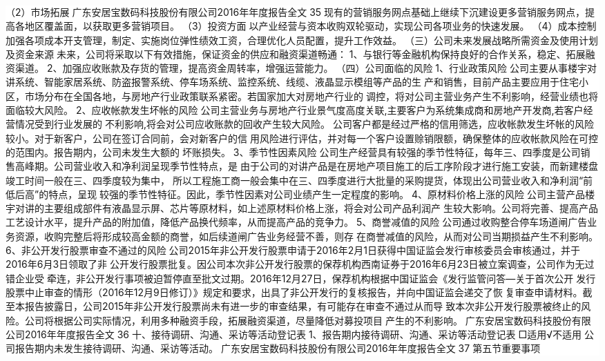 （2）市场拓展
广东安居宝数码科技股份有限公司2016年年度报告全文
35
现有的营销服务网点基础上继续下沉建设更多营销服务网点，提高各地区覆盖面，以获取更多营销项目。
（3）投资方面
以产业经营与资本收购双轮驱动，实现公司各项业务的快速发展。
（4）成本控制
加强各项成本开支管理，制定、实施岗位弹性绩效工资，合理优化人员配置，提升工作效益。
（三）公司未来发展战略所需资金及使用计划及资金来源
未来，公司将采取以下有效措施，保证资金的供应和融资渠道畅通：
1、与银行等金融机构保持良好的合作关系，稳定、拓展融资渠道。
2、加强应收账款及存货的管理，提高资金周转率，增强运营能力。
（四）公司面临的风险
1、行业政策风险
公司主要从事楼宇对讲系统、智能家居系统、防盗报警系统、停车场系统、监控系统、线缆、液晶显示模组等产品的生
产和销售，目前产品主要应用于住宅小区，市场分布在全国各地，与房地产行业政策联系紧密。若国家加大对房地产行业的
调控，将对公司主营业务产生不利影响，经营业绩也将面临较大风险。
2、应收帐款发生坏帐的风险
公司主营业务与房地产行业景气度高度关联,主要客户为系统集成商和房地产开发商,若客户经营情况受到行业发展的
不利影响,将会对公司应收账款的回收产生较大风险。
公司客户都是经过严格的信用筛选，应收帐款发生坏帐的风险较小。对于新客户，公司在签订合同前，会对新客户的信
用风险进行评估，并对每一个客户设置赊销限额，确保整体的应收帐款风险在可控的范围内。报告期内，公司未发生大额的
坏账损失。
3、季节性因素风险
公司生产经营具有较强的季节性特征，每年三、四季度是公司销售高峰期。公司营业收入和净利润呈现季节性特点，是
由于公司的对讲产品是在房地产项目施工的后工序阶段才进行施工安装，而新建楼盘竣工时间一般在三、四季度较为集中，
所以工程施工商一般会集中在三、四季度进行大批量的采购提货，体现出公司营业收入和净利润“前低后高”的特点，呈现
较强的季节性特征。因此，季节性因素对公司业绩产生一定程度的影响。
4、原材料价格上涨的风险
公司主营产品楼宇对讲的主要组成部件有液晶显示屏、芯片等原材料，如上述原材料价格上涨，将会对公司产品利润产
生较大影响。公司将完善、提高产品工艺设计水平，提升产品的附加值，降低产品换代频率，从而提高产品的竞争力。
5、商誉减值的风险
公司通过收购整合停车场道闸广告业务资源，收购完整后将形成较高金额的商誉，如后续道闸广告业务经营不善，则存
在商誉减值的风险，从而对公司当期损益产生不利影响。
6、非公开发行股票审查不通过的风险
公司2015年非公开发行股票申请于2016年2月1日获得中国证监会发行审核委员会审核通过，并于2016年6月3日领取了非
公开发行股票批复。因公司本次非公开发行股票的保荐机构西南证券于2016年6月23日被立案调查，公司作为无过错企业受
牵连，非公开发行事项被迫暂停直至批文过期。2016年12月27日，保荐机构根据中国证监会《发行监管问答—关于首次公开
发行股票中止审查的情形（2016年12月9日修订）》规定和要求，出具了非公开发行的复核报告，并向中国证监会递交了恢
复审查申请材料。截至本报告披露日，公司2015年非公开发行股票尚未有进一步的审查结果，有可能存在审查不通过从而导
致本次非公开发行股票被终止的风险。公司将根据公司实际情况，利用多种融资手段，拓展融资渠道，尽量降低对募投项目
产生的不利影响。
广东安居宝数码科技股份有限公司2016年年度报告全文
36
十、接待调研、沟通、采访等活动登记表
1、报告期内接待调研、沟通、采访等活动登记表
□适用√不适用
公司报告期内未发生接待调研、沟通、采访等活动。
广东安居宝数码科技股份有限公司2016年年度报告全文
37
第五节重要事项